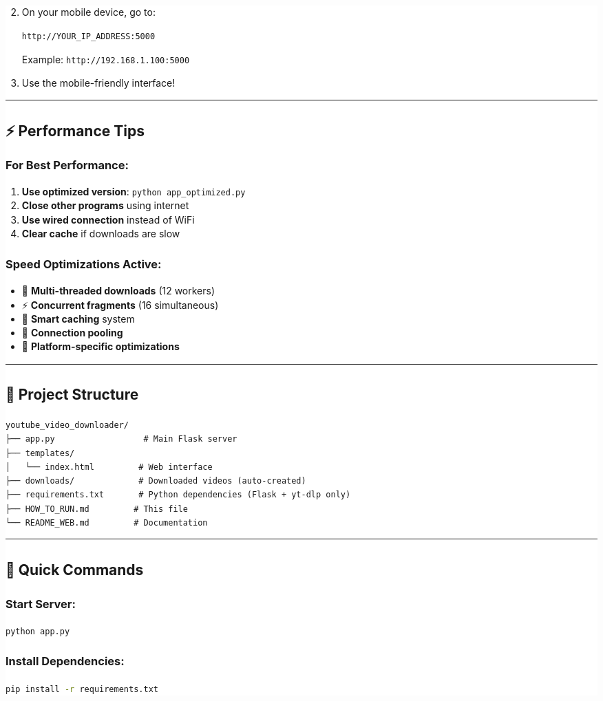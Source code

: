2. On your mobile device, go to:
   ```
   http://YOUR_IP_ADDRESS:5000
   ```
   Example: `http://192.168.1.100:5000`

3. Use the mobile-friendly interface!

---

## ⚡ Performance Tips

### **For Best Performance:**
1. **Use optimized version**: `python app_optimized.py`
2. **Close other programs** using internet
3. **Use wired connection** instead of WiFi
4. **Clear cache** if downloads are slow

### **Speed Optimizations Active:**
- 🚀 **Multi-threaded downloads** (12 workers)
- ⚡ **Concurrent fragments** (16 simultaneous)
- 💾 **Smart caching** system
- 🔄 **Connection pooling**
- 🎯 **Platform-specific optimizations**

---

## 📁 Project Structure

```
youtube_video_downloader/
├── app.py                  # Main Flask server
├── templates/
│   └── index.html         # Web interface
├── downloads/             # Downloaded videos (auto-created)
├── requirements.txt       # Python dependencies (Flask + yt-dlp only)
├── HOW_TO_RUN.md         # This file
└── README_WEB.md         # Documentation
```

---

## 🎯 Quick Commands

### **Start Server:**
```bash
python app.py
```

### **Install Dependencies:**
```bash
pip install -r requirements.txt
```
